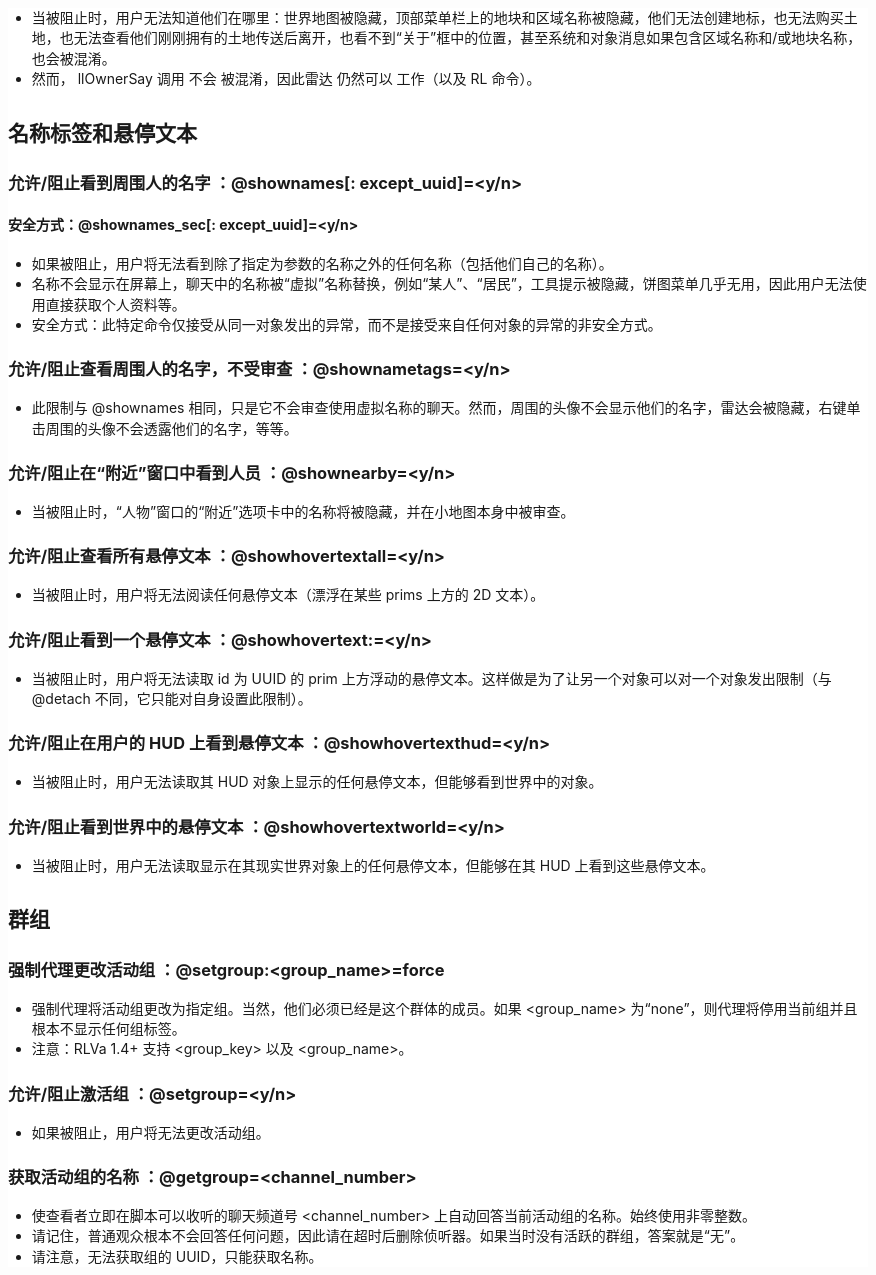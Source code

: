 - 当被阻止时，用户无法知道他们在哪里：世界地图被隐藏，顶部菜单栏上的地块和区域名称被隐藏，他们无法创建地标，也无法购买土地，也无法查看他们刚刚拥有的土地传送后离开，也看不到“关于”框中的位置，甚至系统和对象消息如果包含区域名称和/或地块名称，也会被混淆。
- 然而， llOwnerSay 调用 不会 被混淆，因此雷达 仍然可以 工作（以及 RL 命令）。

## 名称标签和悬停文本

### 允许/阻止看到周围人的名字 ：@shownames[: except_uuid]=<y/n>

#### 安全方式：@shownames_sec[: except_uuid]=<y/n>

- 如果被阻止，用户将无法看到除了指定为参数的名称之外的任何名称（包括他们自己的名称）。
- 名称不会显示在屏幕上，聊天中的名称被“虚拟”名称替换，例如“某人”、“居民”，工具提示被隐藏，饼图菜单几乎无用，因此用户无法使用直接获取个人资料等。
- 安全方式：此特定命令仅接受从同一对象发出的异常，而不是接受来自任何对象的异常的非安全方式。

### 允许/阻止查看周围人的名字，不受审查 ：@shownametags=<y/n>

- 此限制与 @shownames 相同，只是它不会审查使用虚拟名称的聊天。然而，周围的头像不会显示他们的名字，雷达会被隐藏，右键单击周围的头像不会透露他们的名字，等等。

### 允许/阻止在“附近”窗口中看到人员 ：@shownearby=<y/n>

- 当被阻止时，“人物”窗口的“附近”选项卡中的名称将被隐藏，并在小地图本身中被审查。

### 允许/阻止查看所有悬停文本 ：@showhovertextall=<y/n>

- 当被阻止时，用户将无法阅读任何悬停文本（漂浮在某些 prims 上方的 2D 文本）。

### 允许/阻止看到一个悬停文本 ：@showhovertext:<UUID>=<y/n>

- 当被阻止时，用户将无法读取 id 为 UUID 的 prim 上方浮动的悬停文本。这样做是为了让另一个对象可以对一个对象发出限制（与 @detach 不同，它只能对自身设置此限制）。

### 允许/阻止在用户的 HUD 上看到悬停文本 ：@showhovertexthud=<y/n>

- 当被阻止时，用户无法读取其 HUD 对象上显示的任何悬停文本，但能够看到世界中的对象。

### 允许/阻止看到世界中的悬停文本 ：@showhovertextworld=<y/n>

- 当被阻止时，用户无法读取显示在其现实世界对象上的任何悬停文本，但能够在其 HUD 上看到这些悬停文本。

## 群组

### 强制代理更改活动组 ：@setgroup:<group_name>=force

- 强制代理将活动组更改为指定组。当然，他们必须已经是这个群体的成员。如果 <group_name> 为“none”，则代理将停用当前组并且根本不显示任何组标签。
- 注意：RLVa 1.4+ 支持 <group_key> 以及 <group_name>。

### 允许/阻止激活组 ：@setgroup=<y/n>

- 如果被阻止，用户将无法更改活动组。

### 获取活动组的名称 ：@getgroup=<channel_number>

- 使查看者立即在脚本可以收听的聊天频道号 <channel_number> 上自动回答当前活动组的名称。始终使用非零整数。
- 请记住，普通观众根本不会回答任何问题，因此请在超时后删除侦听器。如果当时没有活跃的群组，答案就是“无”。
- 请注意，无法获取组的 UUID，只能获取名称。
